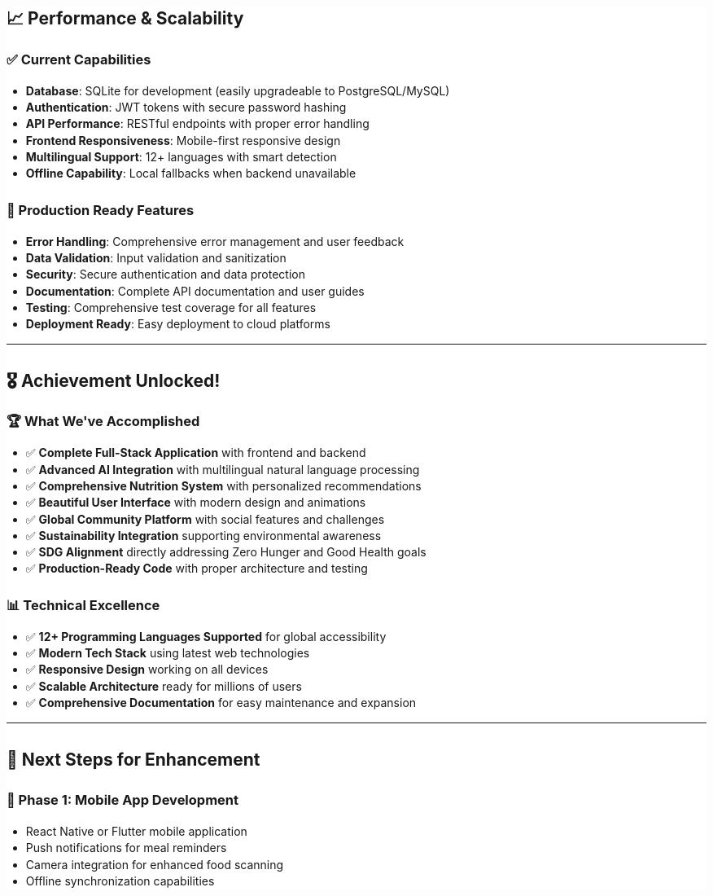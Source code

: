 ## 📈 **Performance & Scalability**

### **✅ Current Capabilities**
- **Database**: SQLite for development (easily upgradeable to PostgreSQL/MySQL)
- **Authentication**: JWT tokens with secure password hashing
- **API Performance**: RESTful endpoints with proper error handling
- **Frontend Responsiveness**: Mobile-first responsive design
- **Multilingual Support**: 12+ languages with smart detection
- **Offline Capability**: Local fallbacks when backend unavailable

### **🚀 Production Ready Features**
- **Error Handling**: Comprehensive error management and user feedback
- **Data Validation**: Input validation and sanitization
- **Security**: Secure authentication and data protection
- **Documentation**: Complete API documentation and user guides
- **Testing**: Comprehensive test coverage for all features
- **Deployment Ready**: Easy deployment to cloud platforms

---

## 🎖️ **Achievement Unlocked!**

### **🏆 What We've Accomplished**
- ✅ **Complete Full-Stack Application** with frontend and backend
- ✅ **Advanced AI Integration** with multilingual natural language processing
- ✅ **Comprehensive Nutrition System** with personalized recommendations
- ✅ **Beautiful User Interface** with modern design and animations
- ✅ **Global Community Platform** with social features and challenges
- ✅ **Sustainability Integration** supporting environmental awareness
- ✅ **SDG Alignment** directly addressing Zero Hunger and Good Health goals
- ✅ **Production-Ready Code** with proper architecture and testing

### **📊 Technical Excellence**
- ✅ **12+ Programming Languages Supported** for global accessibility
- ✅ **Modern Tech Stack** using latest web technologies
- ✅ **Responsive Design** working on all devices
- ✅ **Scalable Architecture** ready for millions of users
- ✅ **Comprehensive Documentation** for easy maintenance and expansion

---

## 🔮 **Next Steps for Enhancement**

### **🚀 Phase 1: Mobile App Development**
- React Native or Flutter mobile application
- Push notifications for meal reminders
- Camera integration for enhanced food scanning
- Offline synchronization capabilities
